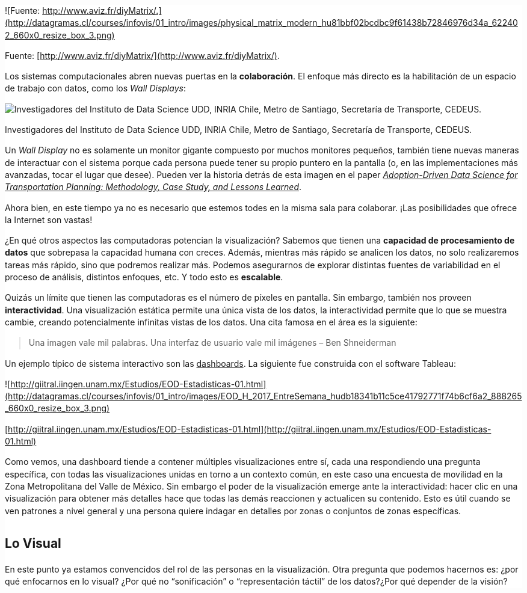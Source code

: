 ![Fuente: http://www.aviz.fr/diyMatrix/.](http://datagramas.cl/courses/infovis/01_intro/images/physical_matrix_modern_hu81bbf02bcdbc9f61438b72846976d34a_622402_660x0_resize_box_3.png)

Fuente: [http://www.aviz.fr/diyMatrix/](http://www.aviz.fr/diyMatrix/).

Los sistemas computacionales abren nuevas puertas en la **colaboración**. El enfoque más directo es la habilitación de un espacio de trabajo con datos, como los _Wall Displays_:

![Investigadores del Instituto de Data Science UDD, INRIA Chile, Metro de Santiago, Secretaría de Transporte, CEDEUS.](http://datagramas.cl/courses/infovis/01_intro/images/inria_transporte_hu7e9ea0b2fbcdfa4991d41c61cf5da8aa_7077888_660x0_resize_q75_box.jpg)

Investigadores del Instituto de Data Science UDD, INRIA Chile, Metro de Santiago, Secretaría de Transporte, CEDEUS.

Un _Wall Display_ no es solamente un monitor gigante compuesto por muchos monitores pequeños, también tiene nuevas maneras de interactuar con el sistema porque cada persona puede tener su propio puntero en la pantalla (o, en las implementaciones más avanzadas, tocar el lugar que desee). Pueden ver la historia detrás de esta imagen en el paper [_Adoption-Driven Data Science for Transportation Planning: Methodology, Case Study, and Lessons Learned_](https://www.mdpi.com/2071-1050/12/15/6001).

Ahora bien, en este tiempo ya no es necesario que estemos todes en la misma sala para colaborar. ¡Las posibilidades que ofrece la Internet son vastas!

¿En qué otros aspectos las computadoras potencian la visualización? Sabemos que tienen una **capacidad de procesamiento de datos** que sobrepasa la capacidad humana con creces. Además, mientras más rápido se analicen los datos, no solo realizaremos tareas más rápido, sino que podremos realizar más. Podemos asegurarnos de explorar distintas fuentes de variabilidad en el proceso de análisis, distintos enfoques, etc. Y todo esto es **escalable**.

Quizás un límite que tienen las computadoras es el número de píxeles en pantalla. Sin embargo, también nos proveen **interactividad**. Una visualización estática permite una única vista de los datos, la interactividad permite que lo que se muestra cambie, creando potencialmente infinitas vistas de los datos. Una cita famosa en el área es la siguiente:

> Una imagen vale mil palabras. Una interfaz de usuario vale mil imágenes – Ben Shneiderman

Un ejemplo típico de sistema interactivo son las [dashboards](https://www.tableau.com/learn/articles/business-intelligence-dashboards-examples). La siguiente fue construida con el software Tableau:

![http://giitral.iingen.unam.mx/Estudios/EOD-Estadisticas-01.html](http://datagramas.cl/courses/infovis/01_intro/images/EOD_H_2017_EntreSemana_hudb18341b11c5ce41792771f74b6cf6a2_888265_660x0_resize_box_3.png)

[http://giitral.iingen.unam.mx/Estudios/EOD-Estadisticas-01.html](http://giitral.iingen.unam.mx/Estudios/EOD-Estadisticas-01.html)

Como vemos, una dashboard tiende a contener múltiples visualizaciones entre sí, cada una respondiendo una pregunta específica, con todas las visualizaciones unidas en torno a un contexto común, en este caso una encuesta de movilidad en la Zona Metropolitana del Valle de México. Sin embargo el poder de la visualización emerge ante la interactividad: hacer clic en una visualización para obtener más detalles hace que todas las demás reaccionen y actualicen su contenido. Esto es útil cuando se ven patrones a nivel general y una persona quiere indagar en detalles por zonas o conjuntos de zonas específicas.

## Lo Visual 

En este punto ya estamos convencidos del rol de las personas en la visualización. Otra pregunta que podemos hacernos es: ¿por qué enfocarnos en lo visual? ¿Por qué no “sonificación” o “representación táctil” de los datos?¿Por qué depender de la visión?
